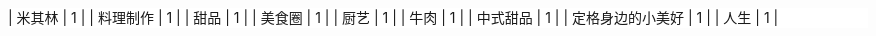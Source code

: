 | 米其林 | 1 |
| 料理制作 | 1 |
| 甜品 | 1 |
| 美食圈 | 1 |
| 厨艺 | 1 |
| 牛肉 | 1 |
| 中式甜品 | 1 |
| 定格身边的小美好 | 1 |
| 人生 | 1 |
